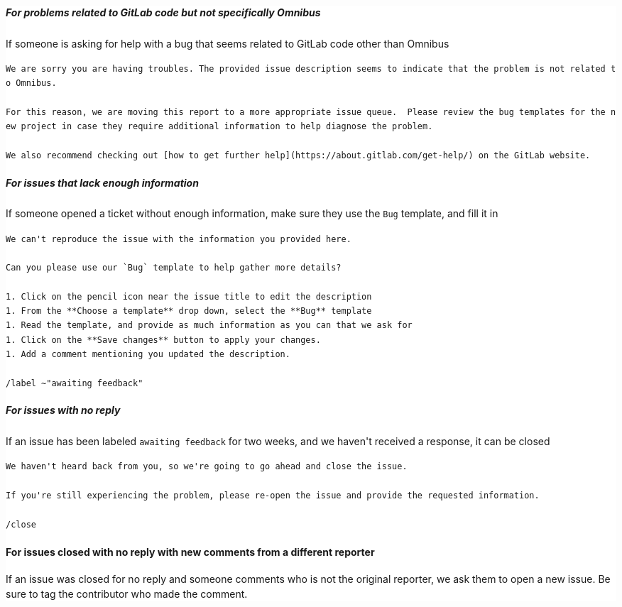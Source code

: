 ##### For problems related to GitLab code but not specifically Omnibus

If someone is asking for help with a bug that seems related to GitLab code other than Omnibus

```text
We are sorry you are having troubles. The provided issue description seems to indicate that the problem is not related to Omnibus.

For this reason, we are moving this report to a more appropriate issue queue.  Please review the bug templates for the new project in case they require additional information to help diagnose the problem.

We also recommend checking out [how to get further help](https://about.gitlab.com/get-help/) on the GitLab website.
```

##### For issues that lack enough information

If someone opened a ticket without enough information, make sure they use the `Bug` template, and fill it in

```text
We can't reproduce the issue with the information you provided here.

Can you please use our `Bug` template to help gather more details?

1. Click on the pencil icon near the issue title to edit the description
1. From the **Choose a template** drop down, select the **Bug** template
1. Read the template, and provide as much information as you can that we ask for
1. Click on the **Save changes** button to apply your changes.
1. Add a comment mentioning you updated the description.

/label ~"awaiting feedback"
```

##### For issues with no reply

If an issue has been labeled `awaiting feedback` for two weeks, and we haven't received a response, it can be closed

```text
We haven't heard back from you, so we're going to go ahead and close the issue.

If you're still experiencing the problem, please re-open the issue and provide the requested information.

/close
```

#### For issues closed with no reply with new comments from a different reporter

If an issue was closed for no reply and someone comments who is not the original reporter, we ask them to open a new issue. Be sure to tag the contributor who made the comment.
